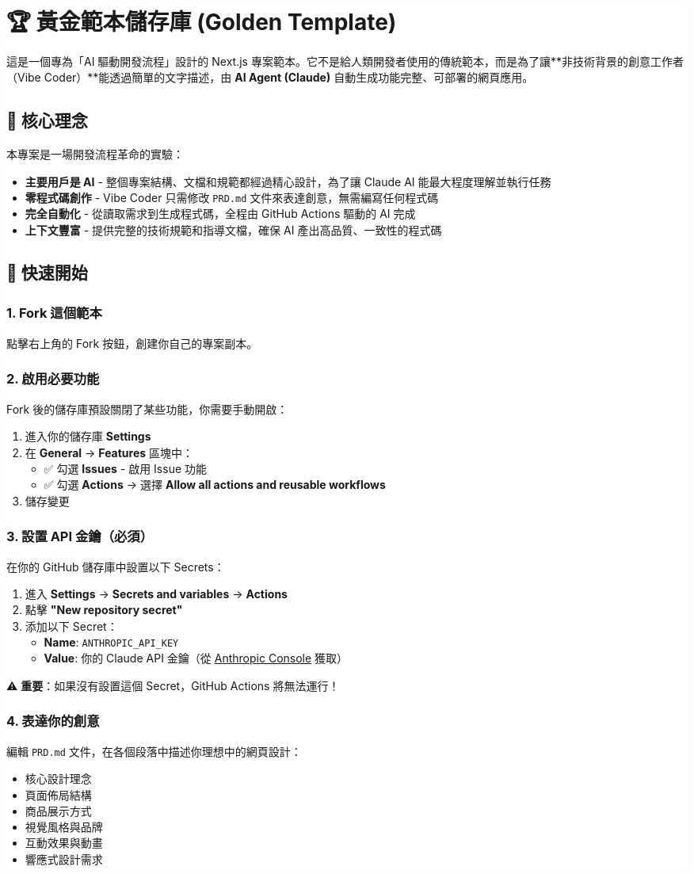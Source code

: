 # 🏆 黃金範本儲存庫 (Golden Template)

這是一個專為「AI 驅動開發流程」設計的 Next.js 專案範本。它不是給人類開發者使用的傳統範本，而是為了讓**非技術背景的創意工作者（Vibe Coder）**能透過簡單的文字描述，由 **AI Agent (Claude)** 自動生成功能完整、可部署的網頁應用。

## 🎯 核心理念

本專案是一場開發流程革命的實驗：

- **主要用戶是 AI** - 整個專案結構、文檔和規範都經過精心設計，為了讓 Claude AI 能最大程度理解並執行任務
- **零程式碼創作** - Vibe Coder 只需修改 `PRD.md` 文件來表達創意，無需編寫任何程式碼
- **完全自動化** - 從讀取需求到生成程式碼，全程由 GitHub Actions 驅動的 AI 完成
- **上下文豐富** - 提供完整的技術規範和指導文檔，確保 AI 產出高品質、一致性的程式碼

## 🚀 快速開始

### 1. Fork 這個範本

點擊右上角的 Fork 按鈕，創建你自己的專案副本。

### 2. 啟用必要功能

Fork 後的儲存庫預設關閉了某些功能，你需要手動開啟：

1. 進入你的儲存庫 **Settings**
2. 在 **General** → **Features** 區塊中：
   - ✅ 勾選 **Issues** - 啟用 Issue 功能
   - ✅ 勾選 **Actions** → 選擇 **Allow all actions and reusable workflows**
3. 儲存變更

### 3. 設置 API 金鑰（必須）

在你的 GitHub 儲存庫中設置以下 Secrets：

1. 進入 **Settings** → **Secrets and variables** → **Actions**
2. 點擊 **"New repository secret"**
3. 添加以下 Secret：
   - **Name**: `ANTHROPIC_API_KEY`
   - **Value**: 你的 Claude API 金鑰（從 [Anthropic Console](https://console.anthropic.com/) 獲取）

⚠️ **重要**：如果沒有設置這個 Secret，GitHub Actions 將無法運行！

### 4. 表達你的創意

編輯 `PRD.md` 文件，在各個段落中描述你理想中的網頁設計：

- 核心設計理念
- 頁面佈局結構
- 商品展示方式
- 視覺風格與品牌
- 互動效果與動畫
- 響應式設計需求
